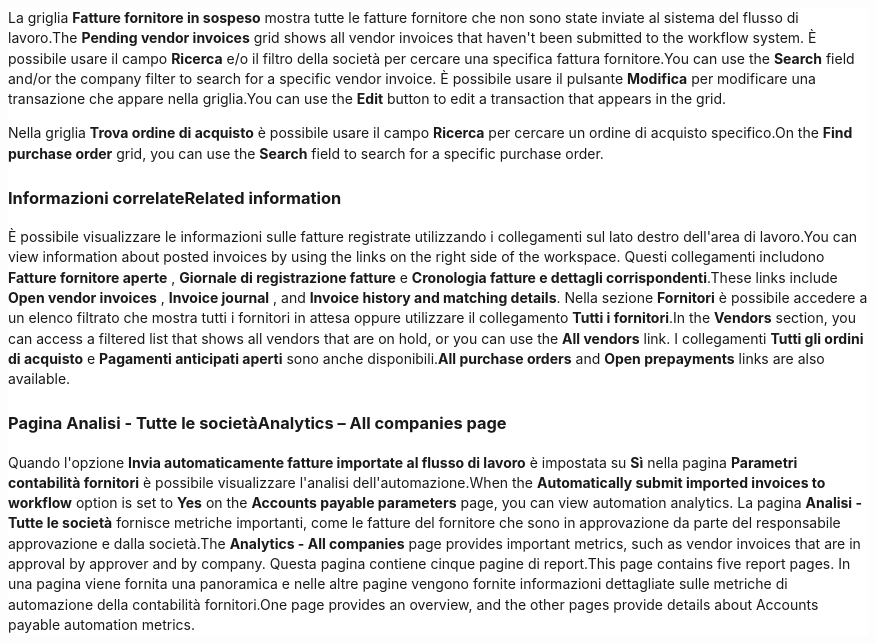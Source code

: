 <span data-ttu-id="b2f38-165">La griglia **Fatture fornitore in sospeso** mostra tutte le fatture fornitore che non sono state inviate al sistema del flusso di lavoro.</span><span class="sxs-lookup"><span data-stu-id="b2f38-165">The **Pending vendor invoices** grid shows all vendor invoices that haven't been submitted to the workflow system.</span></span> <span data-ttu-id="b2f38-166">È possibile usare il campo **Ricerca** e/o il filtro della società per cercare una specifica fattura fornitore.</span><span class="sxs-lookup"><span data-stu-id="b2f38-166">You can use the **Search** field and/or the company filter to search for a specific vendor invoice.</span></span> <span data-ttu-id="b2f38-167">È possibile usare il pulsante **Modifica** per modificare una transazione che appare nella griglia.</span><span class="sxs-lookup"><span data-stu-id="b2f38-167">You can use the **Edit** button to edit a transaction that appears in the grid.</span></span>

<span data-ttu-id="b2f38-168">Nella griglia **Trova ordine di acquisto** è possibile usare il campo **Ricerca** per cercare un ordine di acquisto specifico.</span><span class="sxs-lookup"><span data-stu-id="b2f38-168">On the **Find purchase order** grid, you can use the **Search** field to search for a specific purchase order.</span></span>

### <a name="related-information"></a><span data-ttu-id="b2f38-169">Informazioni correlate</span><span class="sxs-lookup"><span data-stu-id="b2f38-169">Related information</span></span>

<span data-ttu-id="b2f38-170">È possibile visualizzare le informazioni sulle fatture registrate utilizzando i collegamenti sul lato destro dell'area di lavoro.</span><span class="sxs-lookup"><span data-stu-id="b2f38-170">You can view information about posted invoices by using the links on the right side of the workspace.</span></span> <span data-ttu-id="b2f38-171">Questi collegamenti includono **Fatture fornitore aperte** , **Giornale di registrazione fatture** e **Cronologia fatture e dettagli corrispondenti**.</span><span class="sxs-lookup"><span data-stu-id="b2f38-171">These links include **Open vendor invoices** , **Invoice journal** , and **Invoice history and matching details**.</span></span> <span data-ttu-id="b2f38-172">Nella sezione **Fornitori** è possibile accedere a un elenco filtrato che mostra tutti i fornitori in attesa oppure utilizzare il collegamento **Tutti i fornitori**.</span><span class="sxs-lookup"><span data-stu-id="b2f38-172">In the **Vendors** section, you can access a filtered list that shows all vendors that are on hold, or you can use the **All vendors** link.</span></span> <span data-ttu-id="b2f38-173">I collegamenti **Tutti gli ordini di acquisto** e **Pagamenti anticipati aperti** sono anche disponibili.</span><span class="sxs-lookup"><span data-stu-id="b2f38-173">**All purchase orders** and **Open prepayments** links are also available.</span></span>

### <a name="analytics--all-companies-page"></a><span data-ttu-id="b2f38-174">Pagina Analisi - Tutte le società</span><span class="sxs-lookup"><span data-stu-id="b2f38-174">Analytics – All companies page</span></span>

<span data-ttu-id="b2f38-175">Quando l'opzione **Invia automaticamente fatture importate al flusso di lavoro** è impostata su **Sì** nella pagina **Parametri contabilità fornitori** è possibile visualizzare l'analisi dell'automazione.</span><span class="sxs-lookup"><span data-stu-id="b2f38-175">When the **Automatically submit imported invoices to workflow** option is set to **Yes** on the **Accounts payable parameters** page, you can view automation analytics.</span></span> <span data-ttu-id="b2f38-176">La pagina **Analisi - Tutte le società** fornisce metriche importanti, come le fatture del fornitore che sono in approvazione da parte del responsabile approvazione e dalla società.</span><span class="sxs-lookup"><span data-stu-id="b2f38-176">The **Analytics - All companies** page provides important metrics, such as vendor invoices that are in approval by approver and by company.</span></span> <span data-ttu-id="b2f38-177">Questa pagina contiene cinque pagine di report.</span><span class="sxs-lookup"><span data-stu-id="b2f38-177">This page contains five report pages.</span></span> <span data-ttu-id="b2f38-178">In una pagina viene fornita una panoramica e nelle altre pagine vengono fornite informazioni dettagliate sulle metriche di automazione della contabilità fornitori.</span><span class="sxs-lookup"><span data-stu-id="b2f38-178">One page provides an overview, and the other pages provide details about Accounts payable automation metrics.</span></span>
